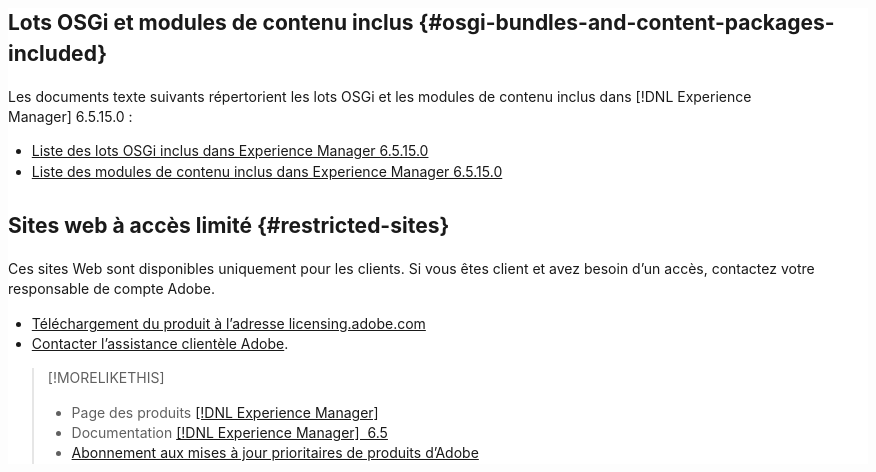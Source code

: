 ## Lots OSGi et modules de contenu inclus {#osgi-bundles-and-content-packages-included}

Les documents texte suivants répertorient les lots OSGi et les modules de contenu inclus dans [!DNL Experience Manager] 6.5.15.0 : 

* [Liste des lots OSGi inclus dans Experience Manager 6.5.15.0](/help/release-notes/assets/65150_bundles.txt) 
* [Liste des modules de contenu inclus dans Experience Manager 6.5.15.0](/help/release-notes/assets/65150_packages.txt) 

## Sites web à accès limité {#restricted-sites}

Ces sites Web sont disponibles uniquement pour les clients. Si vous êtes client et avez besoin d’un accès, contactez votre responsable de compte Adobe.

* [Téléchargement du produit à l’adresse licensing.adobe.com](https://licensing.adobe.com/)
* [Contacter l’assistance clientèle Adobe](https://experienceleague.adobe.com/docs/customer-one/using/home.html?lang=fr).

>[!MORELIKETHIS]
>
>* Page des produits [[!DNL Experience Manager] ](https://business.adobe.com/fr/products/experience-manager/adobe-experience-manager.html)
>* Documentation [[!DNL Experience Manager]  6.5](https://experienceleague.adobe.com/docs/experience-manager-65.html?lang=fr)
>* [Abonnement aux mises à jour prioritaires de produits d’Adobe](https://www.adobe.com/subscription/priority-product-update.html)

